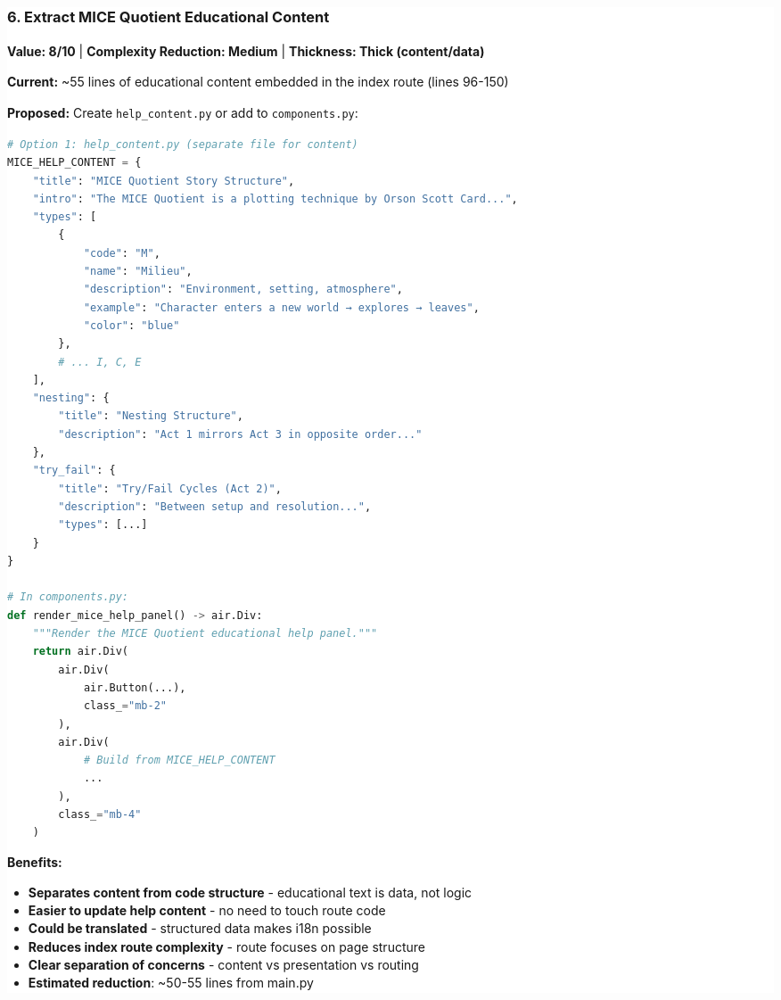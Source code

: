 ### 6. Extract MICE Quotient Educational Content
**Value: 8/10** | **Complexity Reduction: Medium** | **Thickness: Thick (content/data)**

**Current:** ~55 lines of educational content embedded in the index route (lines 96-150)

**Proposed:** Create `help_content.py` or add to `components.py`:
```python
# Option 1: help_content.py (separate file for content)
MICE_HELP_CONTENT = {
    "title": "MICE Quotient Story Structure",
    "intro": "The MICE Quotient is a plotting technique by Orson Scott Card...",
    "types": [
        {
            "code": "M",
            "name": "Milieu",
            "description": "Environment, setting, atmosphere",
            "example": "Character enters a new world → explores → leaves",
            "color": "blue"
        },
        # ... I, C, E
    ],
    "nesting": {
        "title": "Nesting Structure",
        "description": "Act 1 mirrors Act 3 in opposite order..."
    },
    "try_fail": {
        "title": "Try/Fail Cycles (Act 2)",
        "description": "Between setup and resolution...",
        "types": [...]
    }
}

# In components.py:
def render_mice_help_panel() -> air.Div:
    """Render the MICE Quotient educational help panel."""
    return air.Div(
        air.Div(
            air.Button(...),
            class_="mb-2"
        ),
        air.Div(
            # Build from MICE_HELP_CONTENT
            ...
        ),
        class_="mb-4"
    )
```

**Benefits:**
- **Separates content from code structure** - educational text is data, not logic
- **Easier to update help content** - no need to touch route code
- **Could be translated** - structured data makes i18n possible
- **Reduces index route complexity** - route focuses on page structure
- **Clear separation of concerns** - content vs presentation vs routing
- **Estimated reduction**: ~50-55 lines from main.py
